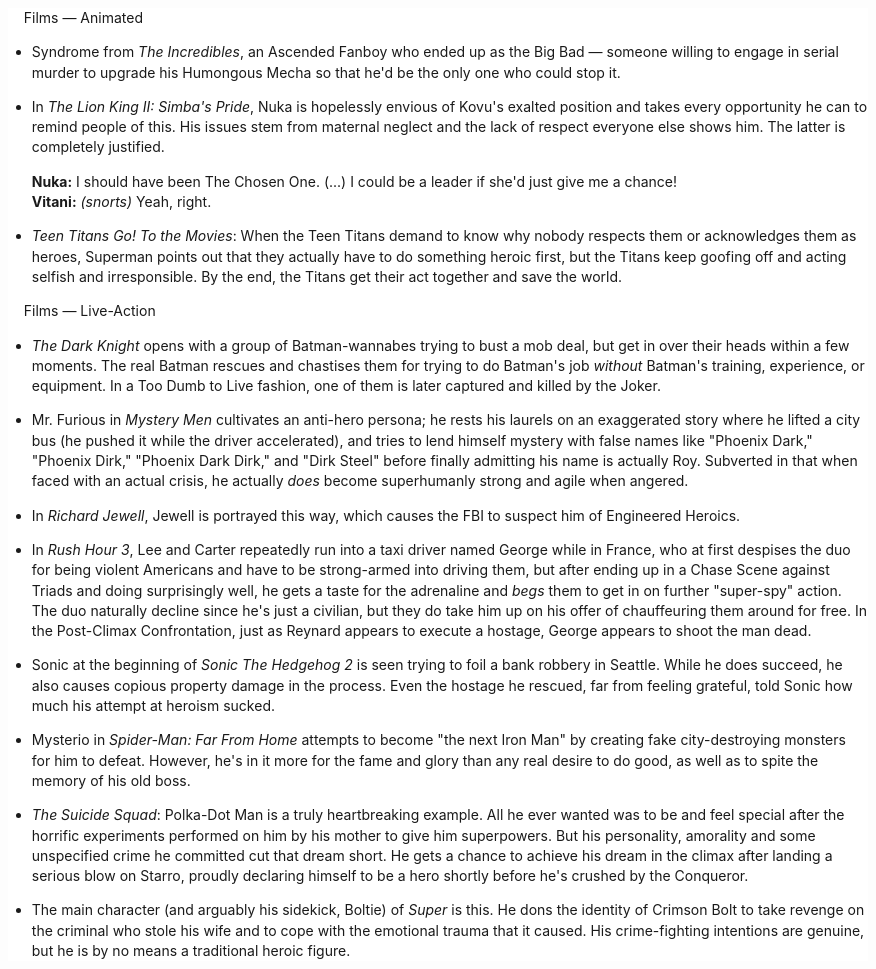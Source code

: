     Films — Animated 

-   Syndrome from _The Incredibles_, an Ascended Fanboy who ended up as the Big Bad — someone willing to engage in serial murder to upgrade his Humongous Mecha so that he'd be the only one who could stop it.
-   In _The Lion King II: Simba's Pride_, Nuka is hopelessly envious of Kovu's exalted position and takes every opportunity he can to remind people of this. His issues stem from maternal neglect and the lack of respect everyone else shows him. The latter is completely justified.
    
    **Nuka:** I should have been The Chosen One. (...) I could be a leader if she'd just give me a chance!  
    **Vitani:** _(snorts)_ Yeah, right.
    
-   _Teen Titans Go! To the Movies_: When the Teen Titans demand to know why nobody respects them or acknowledges them as heroes, Superman points out that they actually have to do something heroic first, but the Titans keep goofing off and acting selfish and irresponsible. By the end, the Titans get their act together and save the world.

    Films — Live-Action 

-   _The Dark Knight_ opens with a group of Batman-wannabes trying to bust a mob deal, but get in over their heads within a few moments. The real Batman rescues and chastises them for trying to do Batman's job _without_ Batman's training, experience, or equipment. In a Too Dumb to Live fashion, one of them is later captured and killed by the Joker.
-   Mr. Furious in _Mystery Men_ cultivates an anti-hero persona; he rests his laurels on an exaggerated story where he lifted a city bus (he pushed it while the driver accelerated), and tries to lend himself mystery with false names like "Phoenix Dark," "Phoenix Dirk," "Phoenix Dark Dirk," and "Dirk Steel" before finally admitting his name is actually Roy. Subverted in that when faced with an actual crisis, he actually _does_ become superhumanly strong and agile when angered.

-   In _Richard Jewell_, Jewell is portrayed this way, which causes the FBI to suspect him of Engineered Heroics.
-   In _Rush Hour 3_, Lee and Carter repeatedly run into a taxi driver named George while in France, who at first despises the duo for being violent Americans and have to be strong-armed into driving them, but after ending up in a Chase Scene against Triads and doing surprisingly well, he gets a taste for the adrenaline and _begs_ them to get in on further "super-spy" action. The duo naturally decline since he's just a civilian, but they do take him up on his offer of chauffeuring them around for free. In the Post-Climax Confrontation, just as Reynard appears to execute a hostage, George appears to shoot the man dead.
-   Sonic at the beginning of _Sonic The Hedgehog 2_ is seen trying to foil a bank robbery in Seattle. While he does succeed, he also causes copious property damage in the process. Even the hostage he rescued, far from feeling grateful, told Sonic how much his attempt at heroism sucked.
-   Mysterio in _Spider-Man: Far From Home_ attempts to become "the next Iron Man" by creating fake city-destroying monsters for him to defeat. However, he's in it more for the fame and glory than any real desire to do good, as well as to spite the memory of his old boss.
-   _The Suicide Squad_: Polka-Dot Man is a truly heartbreaking example. All he ever wanted was to be and feel special after the horrific experiments performed on him by his mother to give him superpowers. But his personality, amorality and some unspecified crime he committed cut that dream short. He gets a chance to achieve his dream in the climax after landing a serious blow on Starro, proudly declaring himself to be a hero shortly before he's crushed by the Conqueror.
-   The main character (and arguably his sidekick, Boltie) of _Super_ is this. He dons the identity of Crimson Bolt to take revenge on the criminal who stole his wife and to cope with the emotional trauma that it caused. His crime-fighting intentions are genuine, but he is by no means a traditional heroic figure.
